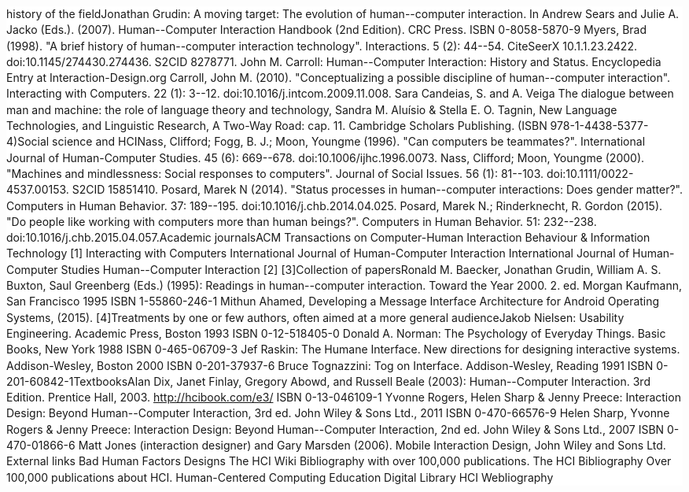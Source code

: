 history of the fieldJonathan Grudin: A moving target: The evolution of
human--computer interaction. In Andrew Sears and Julie A. Jacko (Eds.).
(2007). Human--Computer Interaction Handbook (2nd Edition). CRC Press.
ISBN 0-8058-5870-9 Myers, Brad (1998). \"A brief history of
human--computer interaction technology\". Interactions. 5 (2): 44--54.
CiteSeerX 10.1.1.23.2422. doi:10.1145/274430.274436. S2CID 8278771. John
M. Carroll: Human--Computer Interaction: History and Status.
Encyclopedia Entry at Interaction-Design.org Carroll, John M. (2010).
\"Conceptualizing a possible discipline of human--computer
interaction\". Interacting with Computers. 22 (1): 3--12.
doi:10.1016/j.intcom.2009.11.008. Sara Candeias, S. and A. Veiga The
dialogue between man and machine: the role of language theory and
technology, Sandra M. Aluísio & Stella E. O. Tagnin, New Language
Technologies, and Linguistic Research, A Two-Way Road: cap. 11.
Cambridge Scholars Publishing. (ISBN 978-1-4438-5377-4)Social science
and HCINass, Clifford; Fogg, B. J.; Moon, Youngme (1996). \"Can
computers be teammates?\". International Journal of Human-Computer
Studies. 45 (6): 669--678. doi:10.1006/ijhc.1996.0073. Nass, Clifford;
Moon, Youngme (2000). \"Machines and mindlessness: Social responses to
computers\". Journal of Social Issues. 56 (1): 81--103.
doi:10.1111/0022-4537.00153. S2CID 15851410. Posard, Marek N (2014).
\"Status processes in human--computer interactions: Does gender
matter?\". Computers in Human Behavior. 37: 189--195.
doi:10.1016/j.chb.2014.04.025. Posard, Marek N.; Rinderknecht, R. Gordon
(2015). \"Do people like working with computers more than human
beings?\". Computers in Human Behavior. 51: 232--238.
doi:10.1016/j.chb.2015.04.057.Academic journalsACM Transactions on
Computer-Human Interaction Behaviour & Information Technology \[1\]
Interacting with Computers International Journal of Human-Computer
Interaction International Journal of Human-Computer Studies
Human--Computer Interaction \[2\] \[3\]Collection of papersRonald M.
Baecker, Jonathan Grudin, William A. S. Buxton, Saul Greenberg (Eds.)
(1995): Readings in human--computer interaction. Toward the Year 2000.
2. ed. Morgan Kaufmann, San Francisco 1995 ISBN 1-55860-246-1 Mithun
Ahamed, Developing a Message Interface Architecture for Android
Operating Systems, (2015). \[4\]Treatments by one or few authors, often
aimed at a more general audienceJakob Nielsen: Usability Engineering.
Academic Press, Boston 1993 ISBN 0-12-518405-0 Donald A. Norman: The
Psychology of Everyday Things. Basic Books, New York 1988 ISBN
0-465-06709-3 Jef Raskin: The Humane Interface. New directions for
designing interactive systems. Addison-Wesley, Boston 2000 ISBN
0-201-37937-6 Bruce Tognazzini: Tog on Interface. Addison-Wesley,
Reading 1991 ISBN 0-201-60842-1TextbooksAlan Dix, Janet Finlay, Gregory
Abowd, and Russell Beale (2003): Human--Computer Interaction. 3rd
Edition. Prentice Hall, 2003. http://hcibook.com/e3/ ISBN 0-13-046109-1
Yvonne Rogers, Helen Sharp & Jenny Preece: Interaction Design: Beyond
Human--Computer Interaction, 3rd ed. John Wiley & Sons Ltd., 2011 ISBN
0-470-66576-9 Helen Sharp, Yvonne Rogers & Jenny Preece: Interaction
Design: Beyond Human--Computer Interaction, 2nd ed. John Wiley & Sons
Ltd., 2007 ISBN 0-470-01866-6 Matt Jones (interaction designer) and Gary
Marsden (2006). Mobile Interaction Design, John Wiley and Sons Ltd.
External links Bad Human Factors Designs The HCI Wiki Bibliography with
over 100,000 publications. The HCI Bibliography Over 100,000
publications about HCI. Human-Centered Computing Education Digital
Library HCI Webliography
